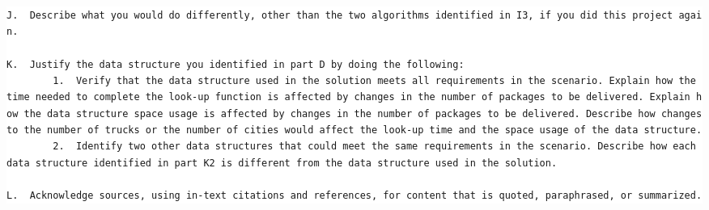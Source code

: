    J.  Describe what you would do differently, other than the two algorithms identified in I3, if you did this project again.
    
    K.  Justify the data structure you identified in part D by doing the following:
            1.  Verify that the data structure used in the solution meets all requirements in the scenario. Explain how the time needed to complete the look-up function is affected by changes in the number of packages to be delivered. Explain how the data structure space usage is affected by changes in the number of packages to be delivered. Describe how changes to the number of trucks or the number of cities would affect the look-up time and the space usage of the data structure.
            2.  Identify two other data structures that could meet the same requirements in the scenario. Describe how each data structure identified in part K2 is different from the data structure used in the solution.

    L.  Acknowledge sources, using in-text citations and references, for content that is quoted, paraphrased, or summarized.
